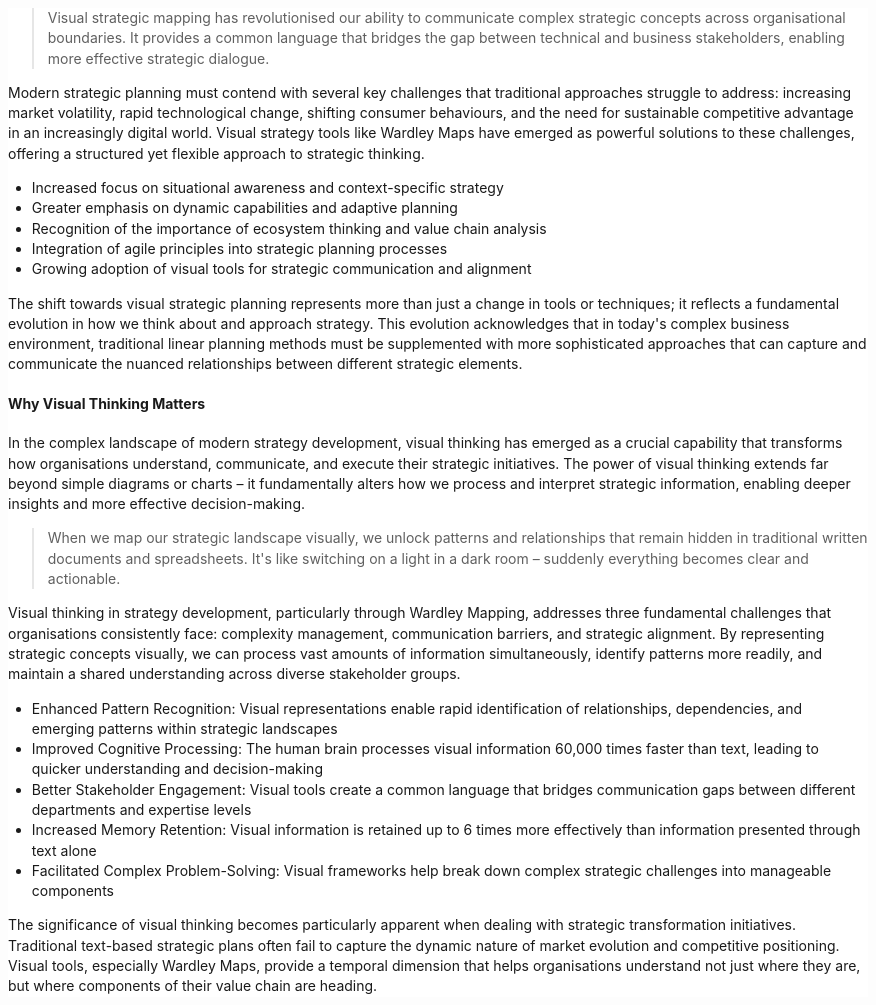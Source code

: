 > Visual strategic mapping has revolutionised our ability to communicate complex strategic concepts across organisational boundaries. It provides a common language that bridges the gap between technical and business stakeholders, enabling more effective strategic dialogue.

Modern strategic planning must contend with several key challenges that traditional approaches struggle to address: increasing market volatility, rapid technological change, shifting consumer behaviours, and the need for sustainable competitive advantage in an increasingly digital world. Visual strategy tools like Wardley Maps have emerged as powerful solutions to these challenges, offering a structured yet flexible approach to strategic thinking.

- Increased focus on situational awareness and context-specific strategy
- Greater emphasis on dynamic capabilities and adaptive planning
- Recognition of the importance of ecosystem thinking and value chain analysis
- Integration of agile principles into strategic planning processes
- Growing adoption of visual tools for strategic communication and alignment

The shift towards visual strategic planning represents more than just a change in tools or techniques; it reflects a fundamental evolution in how we think about and approach strategy. This evolution acknowledges that in today's complex business environment, traditional linear planning methods must be supplemented with more sophisticated approaches that can capture and communicate the nuanced relationships between different strategic elements.



#### <a id="why-visual-thinking-matters"></a>Why Visual Thinking Matters

In the complex landscape of modern strategy development, visual thinking has emerged as a crucial capability that transforms how organisations understand, communicate, and execute their strategic initiatives. The power of visual thinking extends far beyond simple diagrams or charts – it fundamentally alters how we process and interpret strategic information, enabling deeper insights and more effective decision-making.

> When we map our strategic landscape visually, we unlock patterns and relationships that remain hidden in traditional written documents and spreadsheets. It's like switching on a light in a dark room – suddenly everything becomes clear and actionable.

Visual thinking in strategy development, particularly through Wardley Mapping, addresses three fundamental challenges that organisations consistently face: complexity management, communication barriers, and strategic alignment. By representing strategic concepts visually, we can process vast amounts of information simultaneously, identify patterns more readily, and maintain a shared understanding across diverse stakeholder groups.

- Enhanced Pattern Recognition: Visual representations enable rapid identification of relationships, dependencies, and emerging patterns within strategic landscapes
- Improved Cognitive Processing: The human brain processes visual information 60,000 times faster than text, leading to quicker understanding and decision-making
- Better Stakeholder Engagement: Visual tools create a common language that bridges communication gaps between different departments and expertise levels
- Increased Memory Retention: Visual information is retained up to 6 times more effectively than information presented through text alone
- Facilitated Complex Problem-Solving: Visual frameworks help break down complex strategic challenges into manageable components

The significance of visual thinking becomes particularly apparent when dealing with strategic transformation initiatives. Traditional text-based strategic plans often fail to capture the dynamic nature of market evolution and competitive positioning. Visual tools, especially Wardley Maps, provide a temporal dimension that helps organisations understand not just where they are, but where components of their value chain are heading.
